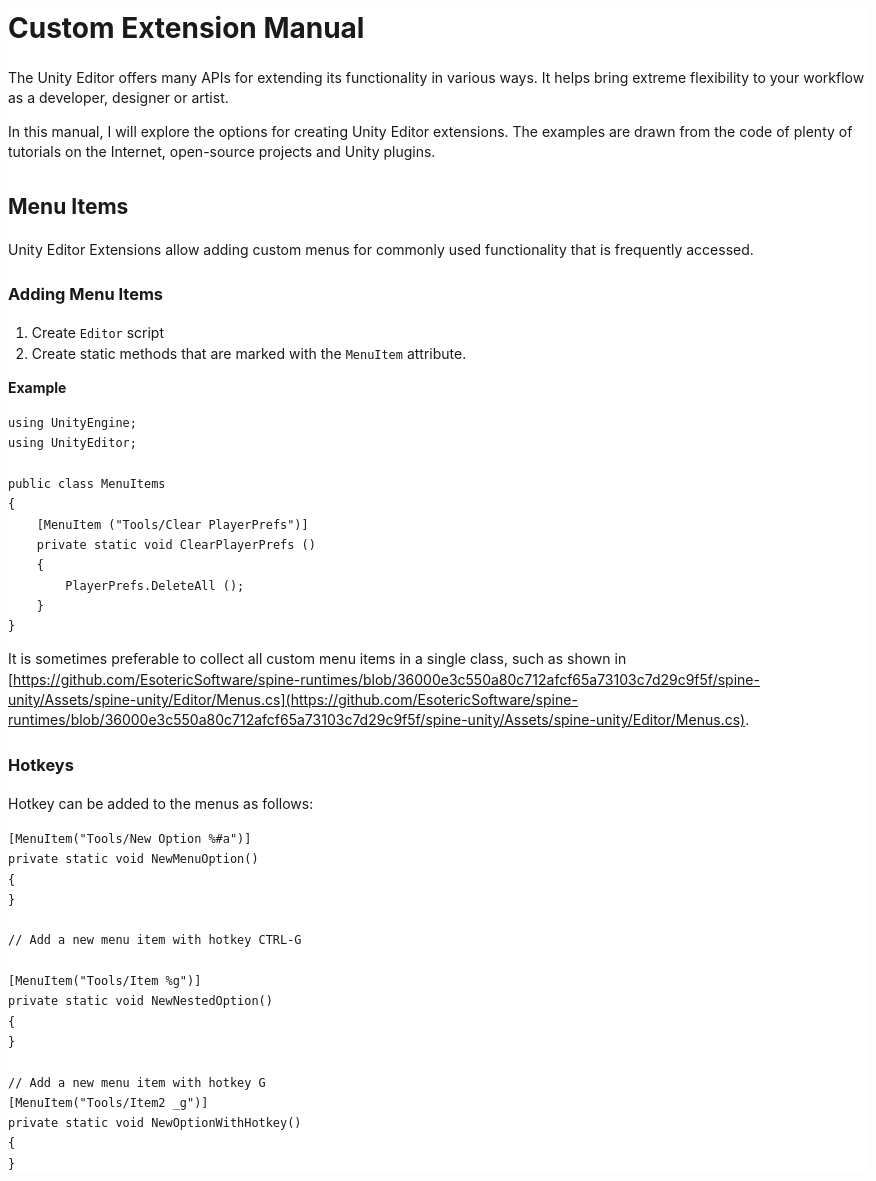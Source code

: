 # Custom Extension Manual

The Unity Editor offers many APIs for extending its functionality in various ways. It helps bring extreme flexibility to your workflow as a developer, designer or artist.

In this manual, I will explore the options for creating Unity Editor extensions. The examples are drawn from the code of plenty of tutorials on the Internet, open-source projects and Unity plugins.

## Menu Items

Unity Editor Extensions allow adding custom menus for commonly used functionality that is frequently accessed.

### Adding Menu Items

1. Create `Editor` script
1. Create static methods that are marked with the `MenuItem` attribute.

**Example**

```
using UnityEngine;
using UnityEditor;

public class MenuItems
{
    [MenuItem ("Tools/Clear PlayerPrefs")]
    private static void ClearPlayerPrefs ()
    {
        PlayerPrefs.DeleteAll ();
    }
}
```

It is sometimes preferable to collect all custom menu items in a single class, such as shown in [https://github.com/EsotericSoftware/spine-runtimes/blob/36000e3c550a80c712afcf65a73103c7d29c9f5f/spine-unity/Assets/spine-unity/Editor/Menus.cs](https://github.com/EsotericSoftware/spine-runtimes/blob/36000e3c550a80c712afcf65a73103c7d29c9f5f/spine-unity/Assets/spine-unity/Editor/Menus.cs).

### Hotkeys

Hotkey can be added to the menus as follows:

```
[MenuItem("Tools/New Option %#a")]
private static void NewMenuOption()
{
}

// Add a new menu item with hotkey CTRL-G

[MenuItem("Tools/Item %g")]
private static void NewNestedOption()
{
}

// Add a new menu item with hotkey G
[MenuItem("Tools/Item2 _g")]
private static void NewOptionWithHotkey()
{
}
```

